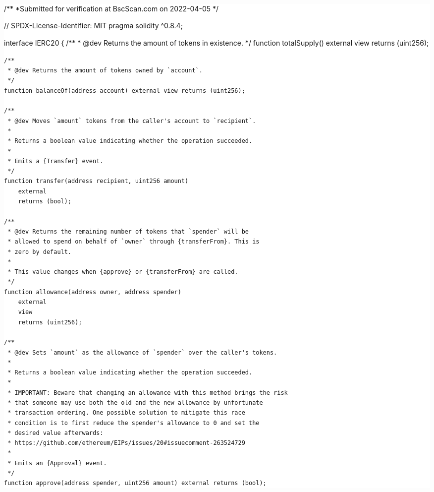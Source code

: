 
/**
 *Submitted for verification at BscScan.com on 2022-04-05
*/

// SPDX-License-Identifier: MIT
pragma solidity ^0.8.4;

interface IERC20 {
    /**
     * @dev Returns the amount of tokens in existence.
     */
    function totalSupply() external view returns (uint256);

    /**
     * @dev Returns the amount of tokens owned by `account`.
     */
    function balanceOf(address account) external view returns (uint256);

    /**
     * @dev Moves `amount` tokens from the caller's account to `recipient`.
     *
     * Returns a boolean value indicating whether the operation succeeded.
     *
     * Emits a {Transfer} event.
     */
    function transfer(address recipient, uint256 amount)
        external
        returns (bool);

    /**
     * @dev Returns the remaining number of tokens that `spender` will be
     * allowed to spend on behalf of `owner` through {transferFrom}. This is
     * zero by default.
     *
     * This value changes when {approve} or {transferFrom} are called.
     */
    function allowance(address owner, address spender)
        external
        view
        returns (uint256);

    /**
     * @dev Sets `amount` as the allowance of `spender` over the caller's tokens.
     *
     * Returns a boolean value indicating whether the operation succeeded.
     *
     * IMPORTANT: Beware that changing an allowance with this method brings the risk
     * that someone may use both the old and the new allowance by unfortunate
     * transaction ordering. One possible solution to mitigate this race
     * condition is to first reduce the spender's allowance to 0 and set the
     * desired value afterwards:
     * https://github.com/ethereum/EIPs/issues/20#issuecomment-263524729
     *
     * Emits an {Approval} event.
     */
    function approve(address spender, uint256 amount) external returns (bool);
